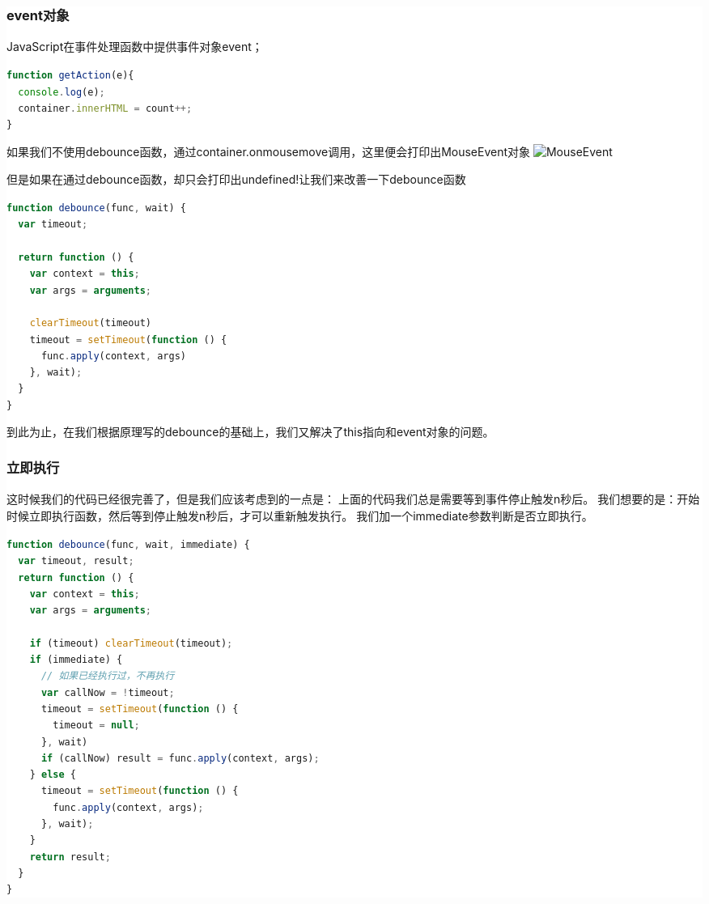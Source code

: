 ### event对象
JavaScript在事件处理函数中提供事件对象event；
```js
function getAction(e){
  console.log(e);
  container.innerHTML = count++;
}
```
如果我们不使用debounce函数，通过container.onmousemove调用，这里便会打印出MouseEvent对象
![MouseEvent](http://www.chenqaq.com/assets/images/debounce3.png)

但是如果在通过debounce函数，却只会打印出undefined!让我们来改善一下debounce函数
```js
function debounce(func, wait) {
  var timeout;

  return function () {
    var context = this;
    var args = arguments;

    clearTimeout(timeout)
    timeout = setTimeout(function () {
      func.apply(context, args)
    }, wait);
  }
}
```
到此为止，在我们根据原理写的debounce的基础上，我们又解决了this指向和event对象的问题。

### 立即执行
这时候我们的代码已经很完善了，但是我们应该考虑到的一点是：
上面的代码我们总是需要等到事件停止触发n秒后。
我们想要的是：开始时候立即执行函数，然后等到停止触发n秒后，才可以重新触发执行。
我们加一个immediate参数判断是否立即执行。
```js
function debounce(func, wait, immediate) {
  var timeout, result;
  return function () {
    var context = this;
    var args = arguments;

    if (timeout) clearTimeout(timeout);
    if (immediate) {
      // 如果已经执行过，不再执行
      var callNow = !timeout;
      timeout = setTimeout(function () {
        timeout = null;
      }, wait)
      if (callNow) result = func.apply(context, args);
    } else {
      timeout = setTimeout(function () {
        func.apply(context, args);
      }, wait);
    }
    return result;
  }
}

```
